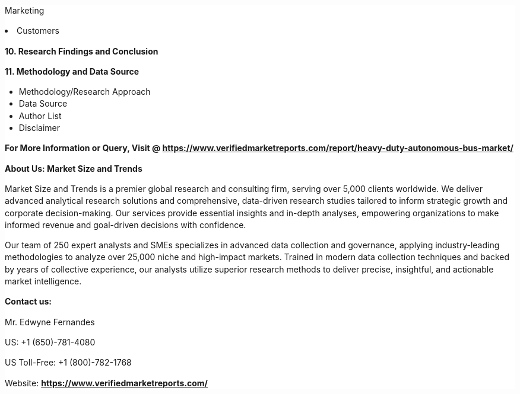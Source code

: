 Marketing</li><li>Customers</li></ul><p><strong>10. Research Findings and Conclusion</strong></p><p><strong>11. Methodology and Data Source</strong></p><ul><li>Methodology/Research Approach</li><li>Data Source</li><li>Author List</li><li>Disclaimer</li></ul></p><p><strong>For More Information or Query, Visit @ <a href="https://www.verifiedmarketreports.com/report/heavy-duty-autonomous-bus-market/">https://www.verifiedmarketreports.com/report/heavy-duty-autonomous-bus-market/</a></strong></p><p><strong>About Us: Market Size and Trends</strong></p><p>Market Size and Trends is a premier global research and consulting firm, serving over 5,000 clients worldwide. We deliver advanced analytical research solutions and comprehensive, data-driven research studies tailored to inform strategic growth and corporate decision-making. Our services provide essential insights and in-depth analyses, empowering organizations to make informed revenue and goal-driven decisions with confidence.</p><p>Our team of 250 expert analysts and SMEs specializes in advanced data collection and governance, applying industry-leading methodologies to analyze over 25,000 niche and high-impact markets. Trained in modern data collection techniques and backed by years of collective experience, our analysts utilize superior research methods to deliver precise, insightful, and actionable market intelligence.</p><p><strong>Contact us:</strong></p><p>Mr. Edwyne Fernandes</p><p>US: +1 (650)-781-4080</p><p>US Toll-Free: +1 (800)-782-1768</p><p>Website: <strong><a href="https://www.verifiedmarketreports.com/">https://www.verifiedmarketreports.com/</a></strong></p>

